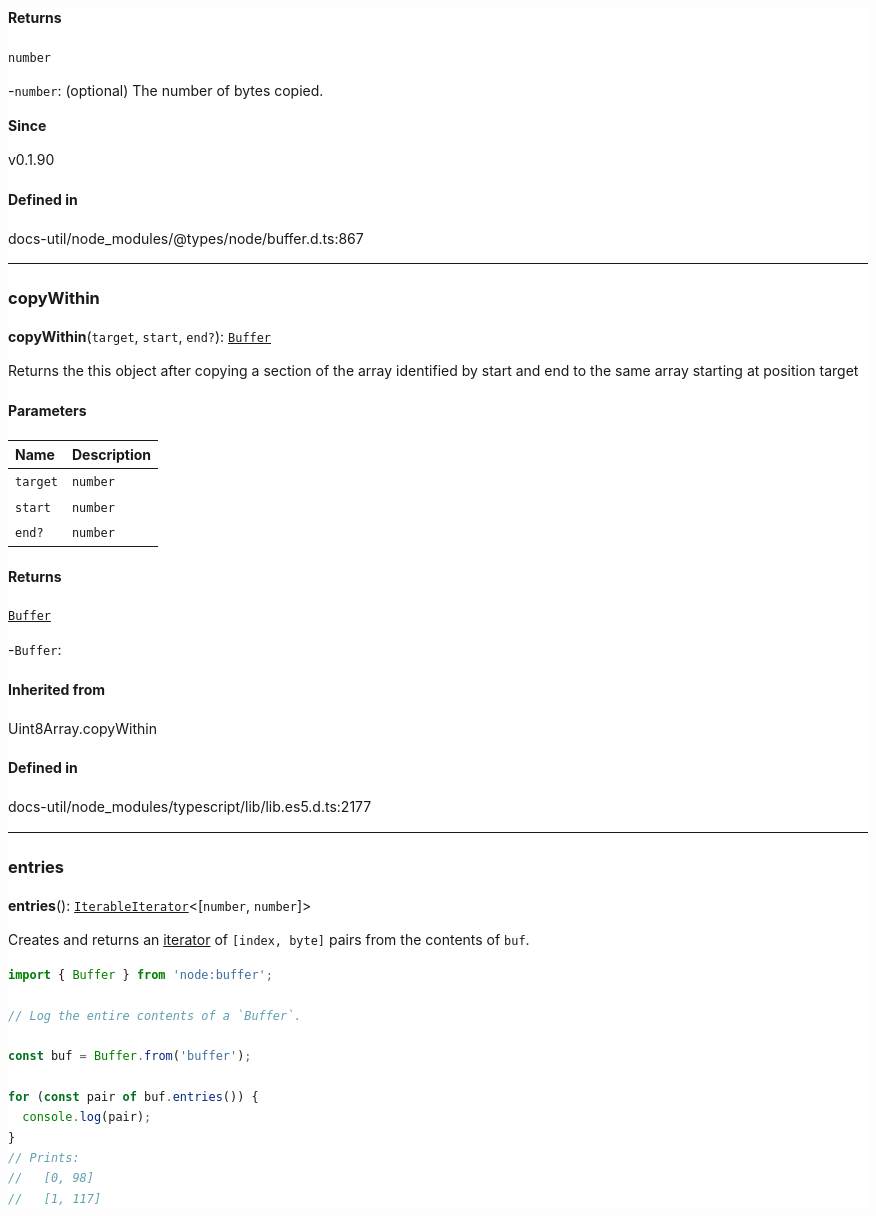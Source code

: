 #### Returns

`number`

-`number`: (optional) The number of bytes copied.

**Since**

v0.1.90

#### Defined in

docs-util/node_modules/@types/node/buffer.d.ts:867

___

### copyWithin

**copyWithin**(`target`, `start`, `end?`): [`Buffer`](../index.md#buffer)

Returns the this object after copying a section of the array identified by start and end
to the same array starting at position target

#### Parameters

| Name | Description |
| :------ | :------ |
| `target` | `number` | If target is negative, it is treated as length+target where length is the length of the array. |
| `start` | `number` | If start is negative, it is treated as length+start. If end is negative, it is treated as length+end. |
| `end?` | `number` | If not specified, length of the this object is used as its default value. |

#### Returns

[`Buffer`](../index.md#buffer)

-`Buffer`: 

#### Inherited from

Uint8Array.copyWithin

#### Defined in

docs-util/node_modules/typescript/lib/lib.es5.d.ts:2177

___

### entries

**entries**(): [`IterableIterator`](IterableIterator.md)<[`number`, `number`]\>

Creates and returns an [iterator](https://developer.mozilla.org/en-US/docs/Web/JavaScript/Reference/Iteration_protocols) of `[index, byte]` pairs from the contents
of `buf`.

```js
import { Buffer } from 'node:buffer';

// Log the entire contents of a `Buffer`.

const buf = Buffer.from('buffer');

for (const pair of buf.entries()) {
  console.log(pair);
}
// Prints:
//   [0, 98]
//   [1, 117]
```